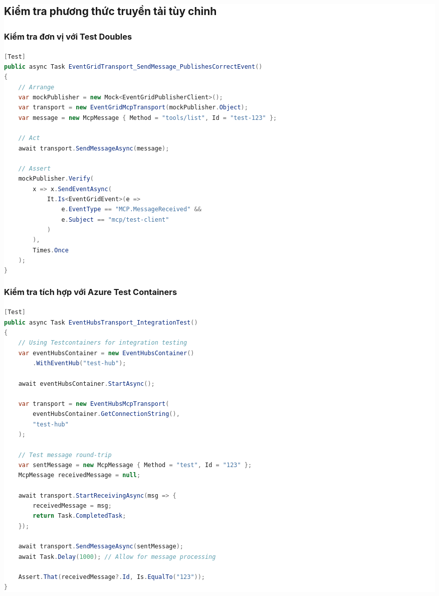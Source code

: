 ## **Kiểm tra phương thức truyền tải tùy chỉnh**

### **Kiểm tra đơn vị với Test Doubles**

```csharp
[Test]
public async Task EventGridTransport_SendMessage_PublishesCorrectEvent()
{
    // Arrange
    var mockPublisher = new Mock<EventGridPublisherClient>();
    var transport = new EventGridMcpTransport(mockPublisher.Object);
    var message = new McpMessage { Method = "tools/list", Id = "test-123" };
    
    // Act
    await transport.SendMessageAsync(message);
    
    // Assert
    mockPublisher.Verify(
        x => x.SendEventAsync(
            It.Is<EventGridEvent>(e => 
                e.EventType == "MCP.MessageReceived" &&
                e.Subject == "mcp/test-client"
            )
        ),
        Times.Once
    );
}
```

### **Kiểm tra tích hợp với Azure Test Containers**

```csharp
[Test]
public async Task EventHubsTransport_IntegrationTest()
{
    // Using Testcontainers for integration testing
    var eventHubsContainer = new EventHubsContainer()
        .WithEventHub("test-hub");
    
    await eventHubsContainer.StartAsync();
    
    var transport = new EventHubsMcpTransport(
        eventHubsContainer.GetConnectionString(),
        "test-hub"
    );
    
    // Test message round-trip
    var sentMessage = new McpMessage { Method = "test", Id = "123" };
    McpMessage receivedMessage = null;
    
    await transport.StartReceivingAsync(msg => {
        receivedMessage = msg;
        return Task.CompletedTask;
    });
    
    await transport.SendMessageAsync(sentMessage);
    await Task.Delay(1000); // Allow for message processing
    
    Assert.That(receivedMessage?.Id, Is.EqualTo("123"));
}
```
